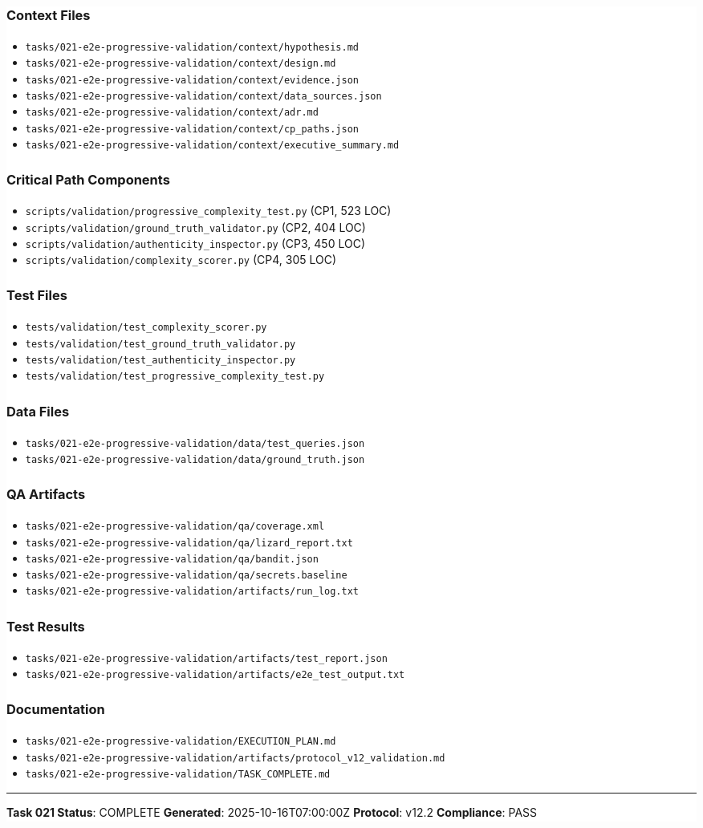 ### Context Files
- `tasks/021-e2e-progressive-validation/context/hypothesis.md`
- `tasks/021-e2e-progressive-validation/context/design.md`
- `tasks/021-e2e-progressive-validation/context/evidence.json`
- `tasks/021-e2e-progressive-validation/context/data_sources.json`
- `tasks/021-e2e-progressive-validation/context/adr.md`
- `tasks/021-e2e-progressive-validation/context/cp_paths.json`
- `tasks/021-e2e-progressive-validation/context/executive_summary.md`

### Critical Path Components
- `scripts/validation/progressive_complexity_test.py` (CP1, 523 LOC)
- `scripts/validation/ground_truth_validator.py` (CP2, 404 LOC)
- `scripts/validation/authenticity_inspector.py` (CP3, 450 LOC)
- `scripts/validation/complexity_scorer.py` (CP4, 305 LOC)

### Test Files
- `tests/validation/test_complexity_scorer.py`
- `tests/validation/test_ground_truth_validator.py`
- `tests/validation/test_authenticity_inspector.py`
- `tests/validation/test_progressive_complexity_test.py`

### Data Files
- `tasks/021-e2e-progressive-validation/data/test_queries.json`
- `tasks/021-e2e-progressive-validation/data/ground_truth.json`

### QA Artifacts
- `tasks/021-e2e-progressive-validation/qa/coverage.xml`
- `tasks/021-e2e-progressive-validation/qa/lizard_report.txt`
- `tasks/021-e2e-progressive-validation/qa/bandit.json`
- `tasks/021-e2e-progressive-validation/qa/secrets.baseline`
- `tasks/021-e2e-progressive-validation/artifacts/run_log.txt`

### Test Results
- `tasks/021-e2e-progressive-validation/artifacts/test_report.json`
- `tasks/021-e2e-progressive-validation/artifacts/e2e_test_output.txt`

### Documentation
- `tasks/021-e2e-progressive-validation/EXECUTION_PLAN.md`
- `tasks/021-e2e-progressive-validation/artifacts/protocol_v12_validation.md`
- `tasks/021-e2e-progressive-validation/TASK_COMPLETE.md`

---

**Task 021 Status**: COMPLETE
**Generated**: 2025-10-16T07:00:00Z
**Protocol**: v12.2
**Compliance**: PASS
